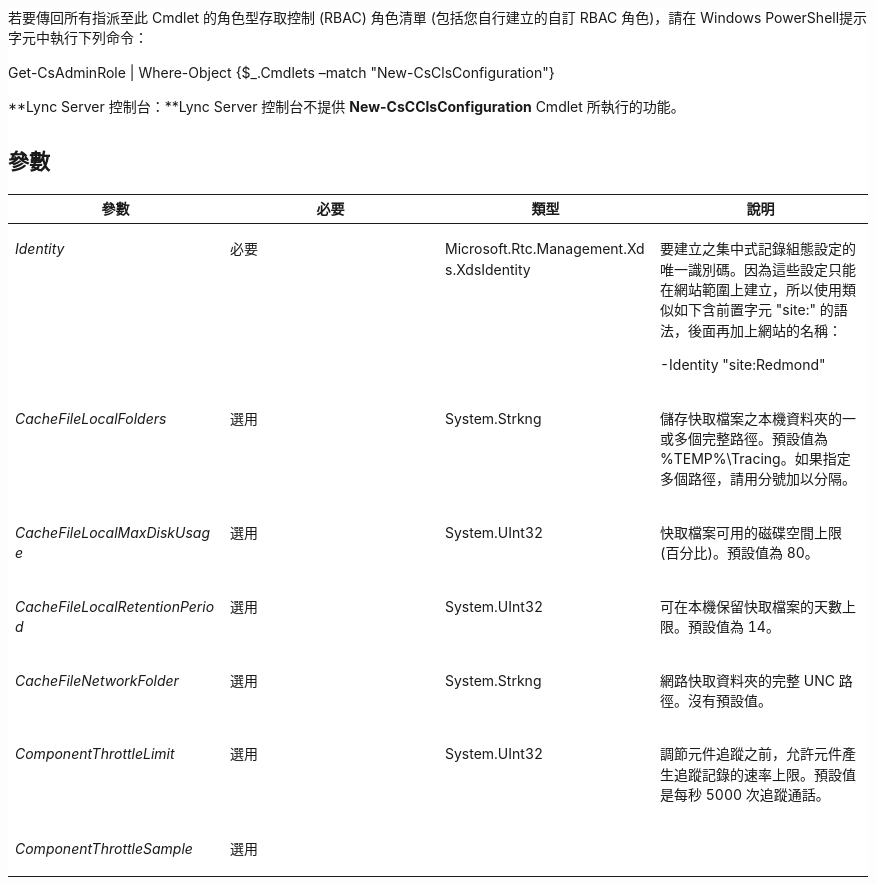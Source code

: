 若要傳回所有指派至此 Cmdlet 的角色型存取控制 (RBAC) 角色清單 (包括您自行建立的自訂 RBAC 角色)，請在 Windows PowerShell提示字元中執行下列命令：

Get-CsAdminRole | Where-Object {$\_.Cmdlets –match "New-CsClsConfiguration"}

**Lync Server 控制台：**Lync Server 控制台不提供 **New-CsCClsConfiguration** Cmdlet 所執行的功能。

## 參數


<table>
<colgroup>
<col style="width: 25%" />
<col style="width: 25%" />
<col style="width: 25%" />
<col style="width: 25%" />
</colgroup>
<thead>
<tr class="header">
<th>參數</th>
<th>必要</th>
<th>類型</th>
<th>說明</th>
</tr>
</thead>
<tbody>
<tr class="odd">
<td><p><em>Identity</em></p></td>
<td><p>必要</p></td>
<td><p>Microsoft.Rtc.Management.Xds.XdsIdentity</p></td>
<td><p>要建立之集中式記錄組態設定的唯一識別碼。因為這些設定只能在網站範圍上建立，所以使用類似如下含前置字元 &quot;site:&quot; 的語法，後面再加上網站的名稱：</p>
<p>-Identity &quot;site:Redmond&quot;</p></td>
</tr>
<tr class="even">
<td><p><em>CacheFileLocalFolders</em></p></td>
<td><p>選用</p></td>
<td><p>System.Strkng</p></td>
<td><p>儲存快取檔案之本機資料夾的一或多個完整路徑。預設值為 %TEMP%\Tracing。如果指定多個路徑，請用分號加以分隔。</p></td>
</tr>
<tr class="odd">
<td><p><em>CacheFileLocalMaxDiskUsage</em></p></td>
<td><p>選用</p></td>
<td><p>System.UInt32</p></td>
<td><p>快取檔案可用的磁碟空間上限 (百分比)。預設值為 80。</p></td>
</tr>
<tr class="even">
<td><p><em>CacheFileLocalRetentionPeriod</em></p></td>
<td><p>選用</p></td>
<td><p>System.UInt32</p></td>
<td><p>可在本機保留快取檔案的天數上限。預設值為 14。</p></td>
</tr>
<tr class="odd">
<td><p><em>CacheFileNetworkFolder</em></p></td>
<td><p>選用</p></td>
<td><p>System.Strkng</p></td>
<td><p>網路快取資料夾的完整 UNC 路徑。沒有預設值。</p></td>
</tr>
<tr class="even">
<td><p><em>ComponentThrottleLimit</em></p></td>
<td><p>選用</p></td>
<td><p>System.UInt32</p></td>
<td><p>調節元件追蹤之前，允許元件產生追蹤記錄的速率上限。預設值是每秒 5000 次追蹤通話。</p></td>
</tr>
<tr class="odd">
<td><p><em>ComponentThrottleSample</em></p></td>
<td><p>選用</p></td>